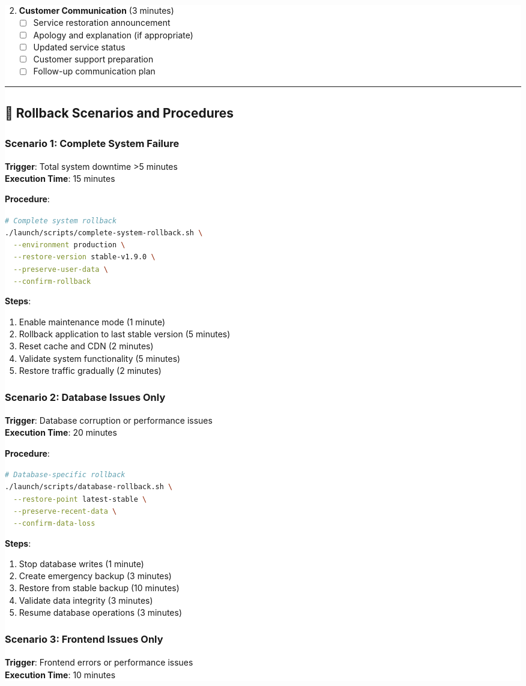 2. **Customer Communication** (3 minutes)
   - [ ] Service restoration announcement
   - [ ] Apology and explanation (if appropriate)
   - [ ] Updated service status
   - [ ] Customer support preparation
   - [ ] Follow-up communication plan

---

## 🔧 Rollback Scenarios and Procedures

### Scenario 1: Complete System Failure
**Trigger**: Total system downtime >5 minutes  
**Execution Time**: 15 minutes  

**Procedure**:
```bash
# Complete system rollback
./launch/scripts/complete-system-rollback.sh \
  --environment production \
  --restore-version stable-v1.9.0 \
  --preserve-user-data \
  --confirm-rollback
```

**Steps**:
1. Enable maintenance mode (1 minute)
2. Rollback application to last stable version (5 minutes)
3. Reset cache and CDN (2 minutes)
4. Validate system functionality (5 minutes)
5. Restore traffic gradually (2 minutes)

### Scenario 2: Database Issues Only
**Trigger**: Database corruption or performance issues  
**Execution Time**: 20 minutes  

**Procedure**:
```bash
# Database-specific rollback
./launch/scripts/database-rollback.sh \
  --restore-point latest-stable \
  --preserve-recent-data \
  --confirm-data-loss
```

**Steps**:
1. Stop database writes (1 minute)
2. Create emergency backup (3 minutes)
3. Restore from stable backup (10 minutes)
4. Validate data integrity (3 minutes)
5. Resume database operations (3 minutes)

### Scenario 3: Frontend Issues Only
**Trigger**: Frontend errors or performance issues  
**Execution Time**: 10 minutes  
